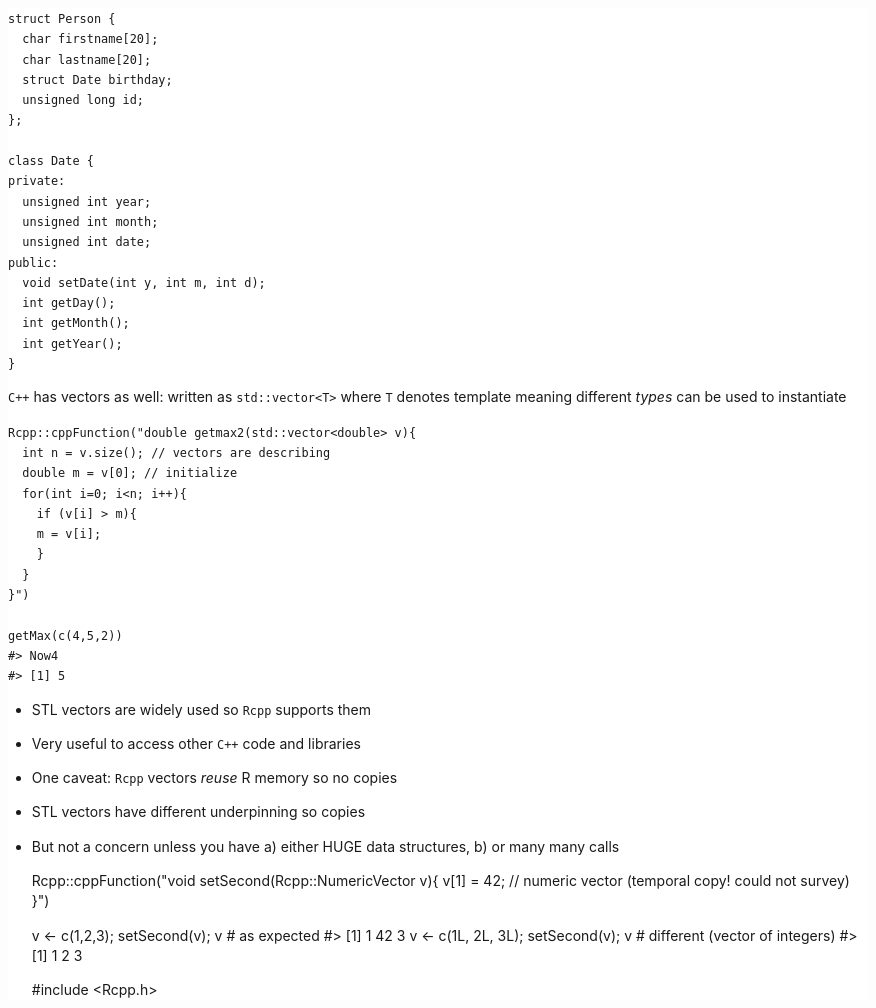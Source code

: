     struct Person {
      char firstname[20];
      char lastname[20];
      struct Date birthday;
      unsigned long id;
    };

    class Date {
    private:
      unsigned int year;
      unsigned int month;
      unsigned int date;
    public: 
      void setDate(int y, int m, int d);
      int getDay();
      int getMonth();
      int getYear();
    }

`C++` has vectors as well: written as `std::vector<T>` where `T` denotes
template meaning different *types* can be used to instantiate

    Rcpp::cppFunction("double getmax2(std::vector<double> v){
      int n = v.size(); // vectors are describing
      double m = v[0]; // initialize
      for(int i=0; i<n; i++){
        if (v[i] > m){
        m = v[i];
        }
      }
    }")

    getMax(c(4,5,2))
    #> Now4
    #> [1] 5

-   STL vectors are widely used so `Rcpp` supports them
-   Very useful to access other `C++` code and libraries
-   One caveat: `Rcpp` vectors *reuse* R memory so no copies
-   STL vectors have different underpinning so copies
-   But not a concern unless you have a) either HUGE data structures, b)
    or many many calls



    Rcpp::cppFunction("void setSecond(Rcpp::NumericVector v){
                v[1] = 42; // numeric vector (temporal copy! could not survey)
    }")

    v <- c(1,2,3); setSecond(v); v # as expected
    #> [1]  1 42  3
    v <- c(1L, 2L, 3L); setSecond(v); v # different (vector of integers)
    #> [1] 1 2 3

    #include <Rcpp.h>
